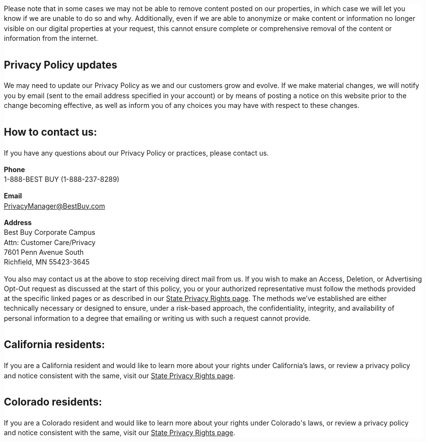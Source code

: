 Please note that in some cases we may not be able to remove content posted on our properties, in which case we will let you know if we are unable to do so and why. Additionally, even if we are able to anonymize or make content or information no longer visible on our digital properties at your request, this cannot ensure complete or comprehensive removal of the content or information from the internet.

Privacy Policy updates
----------------------

We may need to update our Privacy Policy as we and our customers grow and evolve. If we make material changes, we will notify you by email (sent to the email address specified in your account) or by means of posting a notice on this website prior to the change becoming effective, as well as inform you of any choices you may have with respect to these changes.

How to contact us:
------------------

If you have any questions about our Privacy Policy or practices, please contact us.

**Phone**  
1-888-BEST BUY (1-888-237-8289)

**Email**  
[PrivacyManager@BestBuy.com](mailto:PrivacyManager@BestBuy.com)

**Address**  
Best Buy Corporate Campus  
Attn: Customer Care/Privacy  
7601 Penn Avenue South  
Richfield, MN 55423-3645

You also may contact us at the above to stop receiving direct mail from us. If you wish to make an Access, Deletion, or Advertising Opt-Out request as discussed at the start of this policy, you or your authorized representative must follow the methods provided at the specific linked pages or as described in our [State Privacy Rights page](https://www.bestbuy.com/site/privacy-policy/state-privacy-rights/pcmcat204400050063.c?id=pcmcat204400050063). The methods we’ve established are either technically necessary or designed to ensure, under a risk-based approach, the confidentiality, integrity, and availability of personal information to a degree that emailing or writing us with such a request cannot provide.

California residents:
---------------------

If you are a California resident and would like to learn more about your rights under California’s laws, or review a privacy policy and notice consistent with the same, visit our [State Privacy Rights page](https://www.bestbuy.com/site/privacy-policy/state-privacy-rights/pcmcat204400050063.c?id=pcmcat204400050063).

Colorado residents:
-------------------

If you are a Colorado resident and would like to learn more about your rights under Colorado's laws, or review a privacy policy and notice consistent with the same, visit our [State Privacy Rights page](https://www.bestbuy.com/site/privacy-policy/state-privacy-rights/pcmcat204400050063.c?id=pcmcat204400050063).

